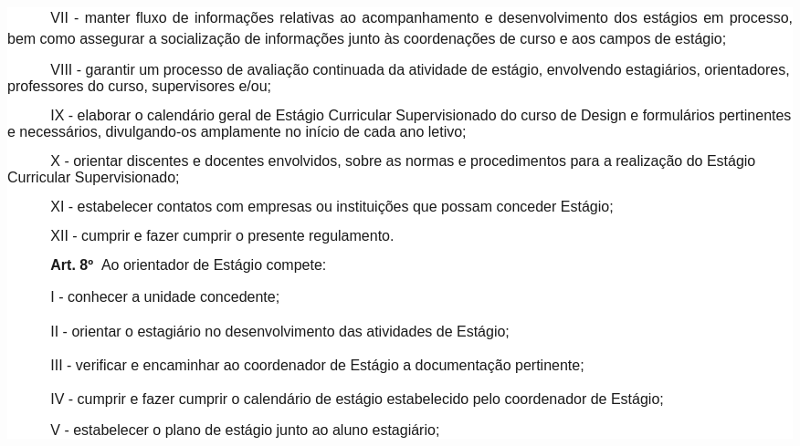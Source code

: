 <p class=MsoNormal style='text-align:justify;text-indent:35.45pt;mso-pagination:
none'><span style='font-size:12.0pt;font-family:Arial'>VII&nbsp;&#8209;&nbsp;manter
fluxo de informações relativas ao acompanhamento e desenvolvimento dos estágios
em processo, bem como assegurar a socialização de informações junto às coordenações
de curso e aos campos de estágio;<o:p></o:p></span></p>

<p class=MsoBodyTextIndent2 style='text-indent:35.45pt;line-height:normal;
tab-stops:-6.0pt'><span style='font-size:12.0pt;font-family:Arial'>VIII&nbsp;-&nbsp;garantir
um processo de avaliação continuada da atividade de estágio, envolvendo
estagiários, orientadores, professores do curso, supervisores e/ou;<o:p></o:p></span></p>

<p class=MsoBodyTextIndent2 style='text-indent:35.45pt;line-height:normal;
tab-stops:-6.0pt'><span style='font-size:12.0pt;font-family:Arial'>IX&nbsp;-&nbsp;elaborar
o calendário geral de Estágio Curricular Supervisionado do curso de Design e
formulários pertinentes e necessários, divulgando-os amplamente no início de
cada ano letivo;<o:p></o:p></span></p>

<p class=MsoBodyTextIndent2 style='text-indent:35.45pt;line-height:normal;
tab-stops:-6.0pt'><span style='font-size:12.0pt;font-family:Arial'>X&nbsp;-&nbsp;orientar
discentes e docentes envolvidos, sobre as normas e procedimentos para a
realização do Estágio Curricular Supervisionado;<o:p></o:p></span></p>

<p class=MsoBodyTextIndent2 style='text-indent:35.45pt;line-height:normal;
tab-stops:-6.0pt'><span style='font-size:12.0pt;font-family:Arial'>XI&nbsp;-&nbsp;estabelecer
contatos com empresas ou instituições que possam conceder Estágio;<o:p></o:p></span></p>

<p class=MsoBodyTextIndent2 style='text-indent:35.45pt;line-height:normal;
tab-stops:-6.0pt'><span style='font-size:12.0pt;font-family:Arial'>XII&nbsp;-&nbsp;cumprir
e fazer cumprir o presente regulamento.<o:p></o:p></span></p>

<p class=MsoBodyTextIndent2 style='text-indent:35.45pt;line-height:normal;
tab-stops:-6.0pt 0cm'><b style='mso-bidi-font-weight:normal'><span
style='font-size:12.0pt;font-family:Arial'>Art. 8º</span></b><span
style='font-size:12.0pt;font-family:Arial'>&nbsp;&nbsp;Ao orientador de Estágio
compete:<o:p></o:p></span></p>

<p class=MsoNormal style='text-align:justify;text-indent:35.45pt;mso-pagination:
none'><span style='font-size:12.0pt;font-family:Arial'>I&nbsp;-&nbsp;conhecer a
unidade concedente;<o:p></o:p></span></p>

<p class=MsoNormal style='text-align:justify;text-indent:35.45pt;mso-pagination:
none'><span style='font-size:12.0pt;font-family:Arial'>II&nbsp;-&nbsp;orientar
o estagiário no desenvolvimento das atividades de Estágio;<o:p></o:p></span></p>

<p class=MsoNormal style='text-align:justify;text-indent:35.45pt;mso-pagination:
none'><span style='font-size:12.0pt;font-family:Arial'>III&nbsp;-&nbsp;verificar
e encaminhar ao coordenador de Estágio a documentação pertinente;<o:p></o:p></span></p>

<p class=MsoNormal style='text-align:justify;text-indent:35.45pt;mso-pagination:
none'><span style='font-size:12.0pt;font-family:Arial'>IV&nbsp;-&nbsp;cumprir e
fazer cumprir o calendário de estágio estabelecido pelo coordenador de Estágio;<o:p></o:p></span></p>

<p class=MsoBodyTextIndent2 style='text-indent:35.45pt;line-height:normal;
tab-stops:-6.0pt 0cm'><span style='font-size:12.0pt;font-family:Arial'>V&nbsp;-&nbsp;estabelecer
o plano de estágio junto ao aluno estagiário;<o:p></o:p></span></p>
